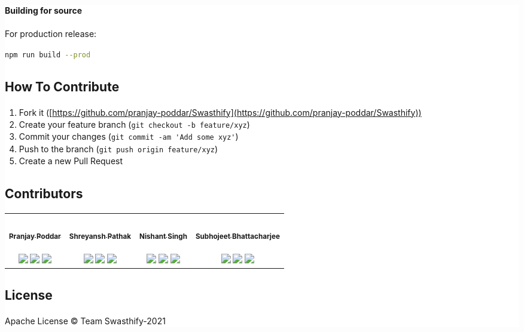 #### Building for source

For production release:

```sh
npm run build --prod

```

## How To Contribute
1.  Fork it ([https://github.com/pranjay-poddar/Swasthify](https://github.com/pranjay-poddar/Swasthify))
2.  Create your feature branch (`git checkout -b feature/xyz`)
3.  Commit your changes (`git commit -am 'Add some xyz'`)
4.  Push to the branch (`git push origin feature/xyz`)
5.  Create a new Pull Request

## Contributors
<table>
  <tr>
    <td align="center"><a href="https://pranjay.tech/"><img src="https://github.com/pranjay-poddar/Swasthify/blob/pranjay/src/assets/images/contributors/Pranjay-Poddar.jpg" width="250px;" alt=""/><br /><sub><b>Pranjay Poddar</b></sub></a><br /> <br /><a href="https://www.linkedin.com/in/pranjay-poddar/" alt="Linkedin"><img src="https://raw.githubusercontent.com/jayehernandez/jayehernandez/3f5402efef9a0ae89211a6e04609558e862ca616/readme/linkedin-fill.svg"></a> <a href="mailto:pp7769@srmist.edu.in" alt="Contact me"><img src="https://raw.githubusercontent.com/jayehernandez/jayehernandez/3f5402efef9a0ae89211a6e04609558e862ca616/readme/mail-fill.svg"></a>  <a href="https://github.com/pranjay-poddar" alt="My site"><img src="https://raw.githubusercontent.com/jayehernandez/jayehernandez/3f5402efef9a0ae89211a6e04609558e862ca616/readme/external-link-line.svg"></a></td>
    <td align="center"><a href="https://github.com/shreyanshp25"><img src="https://github.com/pranjay-poddar/Swasthify/blob/pranjay/src/assets/images/contributors/Shreyansh-Pathak.jpg" width="250px;" alt=""/><br /><sub><b>Shreyansh Pathak</b></sub></a><br /> <br /><a href="https://twitter.com/IamShreyansh25" alt="Linkedin"><img src="https://raw.githubusercontent.com/jayehernandez/jayehernandez/3f5402efef9a0ae89211a6e04609558e862ca616/readme/twitter-fill.svg"></a> <a href="mailto:sp4733@srmist.edu.in" alt="Contact me"><img src="https://raw.githubusercontent.com/jayehernandez/jayehernandez/3f5402efef9a0ae89211a6e04609558e862ca616/readme/mail-fill.svg"></a>  <a href="https://github.com/shreyanshp25" alt="My site"><img src="https://raw.githubusercontent.com/jayehernandez/jayehernandez/3f5402efef9a0ae89211a6e04609558e862ca616/readme/external-link-line.svg"></a></td>
    <td align="center"><a href="https://github.com/NishantSingh-2705"><img src="https://github.com/pranjay-poddar/Swasthify/blob/pranjay/src/assets/images/contributors/Nishant-Singh.jpg" width="250px;" alt=""/><br /><sub><b>Nishant Singh</b></sub></a><br /><br /> <a href="https://twitter.com/Nishant27460243" alt="Linkedin"><img src="https://raw.githubusercontent.com/jayehernandez/jayehernandez/3f5402efef9a0ae89211a6e04609558e862ca616/readme/twitter-fill.svg"></a> <a href="mailto:ns7004@srmist.edu.in" alt="Contact me"><img src="https://raw.githubusercontent.com/jayehernandez/jayehernandez/3f5402efef9a0ae89211a6e04609558e862ca616/readme/mail-fill.svg"></a>  <a href="https://github.com/NishantSingh-2705" alt="My site"><img src="https://raw.githubusercontent.com/jayehernandez/jayehernandez/3f5402efef9a0ae89211a6e04609558e862ca616/readme/external-link-line.svg"></a></td>
    <td align="center"><a href="https://github.com/Subho0710"><img src="https://github.com/pranjay-poddar/Swasthify/blob/pranjay/src/assets/images/contributors/Subhojeet-Bhattacharjee.jpg" width="250px;" alt=""/><br /><sub><b>Subhojeet Bhattacharjee</b></sub></a><br /><br /> <a href="https://twitter.com/Subhoje53508662"><img src="https://raw.githubusercontent.com/jayehernandez/jayehernandez/3f5402efef9a0ae89211a6e04609558e862ca616/readme/twitter-fill.svg"></a> <a href="mailto:sb4194@srmist.edu.in" alt="Contact me"><img src="https://raw.githubusercontent.com/jayehernandez/jayehernandez/3f5402efef9a0ae89211a6e04609558e862ca616/readme/mail-fill.svg"></a>  <a href="https://github.com/Subho0710" alt="My site"><img src="https://raw.githubusercontent.com/jayehernandez/jayehernandez/3f5402efef9a0ae89211a6e04609558e862ca616/readme/external-link-line.svg"></a></td>    
  </tr>
</table>



## License

Apache License
© Team Swasthify-2021

